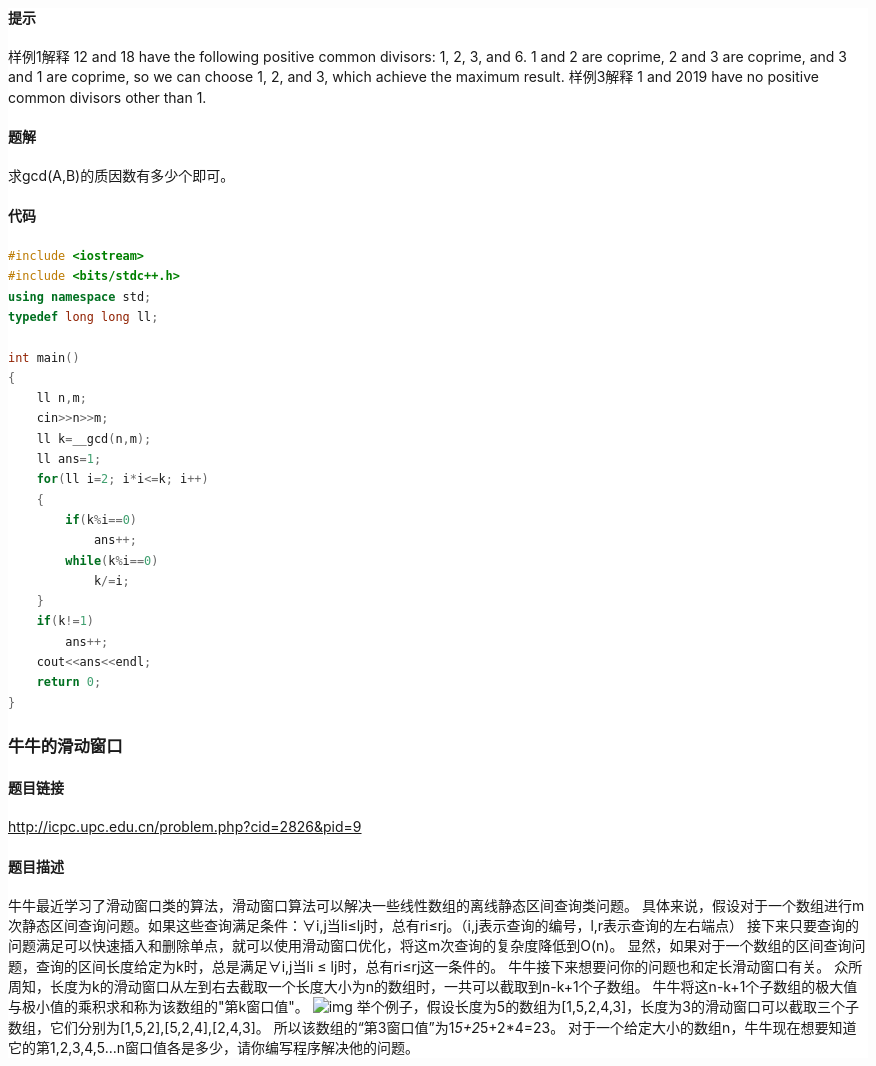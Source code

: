 #### 提示

样例1解释
12 and 18 have the following positive common divisors: 1, 2, 3, and 6.
1 and 2 are coprime, 2 and 3 are coprime, and 3 and 1 are coprime, so we can choose 1, 2, and 3, which achieve the maximum result.
样例3解释
1 and 2019 have no positive common divisors other than 1.

#### 题解

求gcd(A,B)的质因数有多少个即可。

#### 代码

```c++
#include <iostream>
#include <bits/stdc++.h>
using namespace std;
typedef long long ll;
 
int main()
{
    ll n,m;
    cin>>n>>m;
    ll k=__gcd(n,m);
    ll ans=1;
    for(ll i=2; i*i<=k; i++)
    {
        if(k%i==0)
            ans++;
        while(k%i==0)
            k/=i;
    }
    if(k!=1)
        ans++;
    cout<<ans<<endl;
    return 0;
}
```

### 牛牛的滑动窗口

#### 题目链接

http://icpc.upc.edu.cn/problem.php?cid=2826&pid=9

#### 题目描述

牛牛最近学习了滑动窗口类的算法，滑动窗口算法可以解决一些线性数组的离线静态区间查询类问题。
具体来说，假设对于一个数组进行m次静态区间查询问题。如果这些查询满足条件：∀i,j当li≤lj时，总有ri≤rj。（i,j表示查询的编号，l,r表示查询的左右端点）
接下来只要查询的问题满足可以快速插入和删除单点，就可以使用滑动窗口优化，将这m次查询的复杂度降低到O(n)。
显然，如果对于一个数组的区间查询问题，查询的区间长度给定为k时，总是满足∀i,j当li ≤ lj时，总有ri≤rj这一条件的。
牛牛接下来想要问你的问题也和定长滑动窗口有关。
众所周知，长度为k的滑动窗口从左到右去截取一个长度大小为n的数组时，一共可以截取到n-k+1个子数组。
牛牛将这n-k+1个子数组的极大值与极小值的乘积求和称为该数组的"第k窗口值"。
![img](https://rawgithub.tim-wcx.workers.dev/WCX1024979076/image1/master/img/20210605005004.jpeg)
举个例子，假设长度为5的数组为[1,5,2,4,3]，长度为3的滑动窗口可以截取三个子数组，它们分别为[1,5,2],[5,2,4],[2,4,3]。
所以该数组的“第3窗口值”为1*5+2*5+2*4=23。
对于一个给定大小的数组n，牛牛现在想要知道它的第1,2,3,4,5...n窗口值各是多少，请你编写程序解决他的问题。
